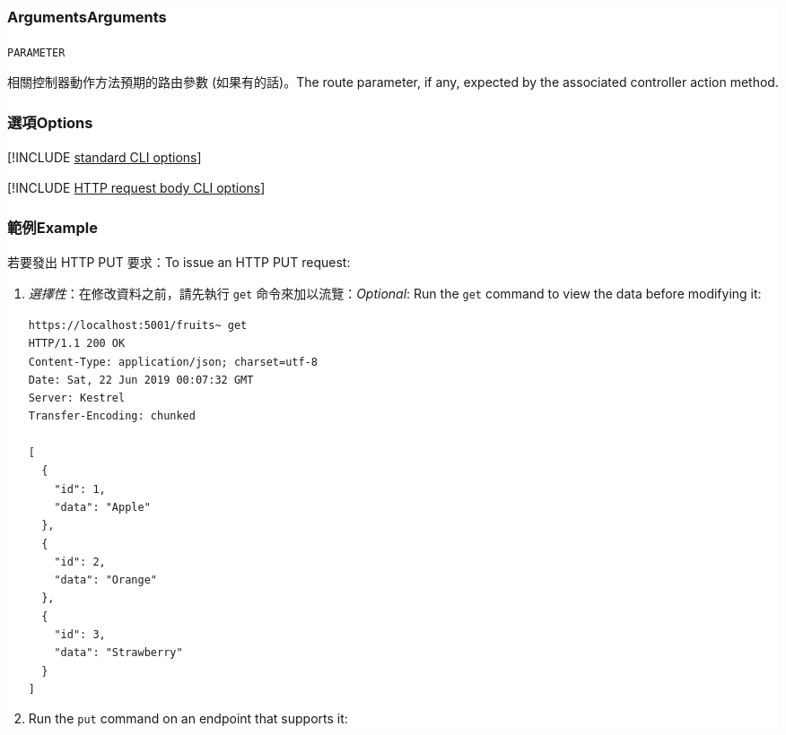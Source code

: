 ### <a name="arguments"></a><span data-ttu-id="d77cd-244">Arguments</span><span class="sxs-lookup"><span data-stu-id="d77cd-244">Arguments</span></span>

`PARAMETER`

<span data-ttu-id="d77cd-245">相關控制器動作方法預期的路由參數 (如果有的話)。</span><span class="sxs-lookup"><span data-stu-id="d77cd-245">The route parameter, if any, expected by the associated controller action method.</span></span>

### <a name="options"></a><span data-ttu-id="d77cd-246">選項</span><span class="sxs-lookup"><span data-stu-id="d77cd-246">Options</span></span>

[!INCLUDE [standard CLI options](~/includes/http-repl/standard-options.md)]

[!INCLUDE [HTTP request body CLI options](~/includes/http-repl/requires-body-options.md)]

### <a name="example"></a><span data-ttu-id="d77cd-247">範例</span><span class="sxs-lookup"><span data-stu-id="d77cd-247">Example</span></span>

<span data-ttu-id="d77cd-248">若要發出 HTTP PUT 要求：</span><span class="sxs-lookup"><span data-stu-id="d77cd-248">To issue an HTTP PUT request:</span></span>

1. <span data-ttu-id="d77cd-249">*選擇性*：在修改資料之前，請先執行 `get` 命令來加以流覽：</span><span class="sxs-lookup"><span data-stu-id="d77cd-249">*Optional*: Run the `get` command to view the data before modifying it:</span></span>

    ```console
    https://localhost:5001/fruits~ get
    HTTP/1.1 200 OK
    Content-Type: application/json; charset=utf-8
    Date: Sat, 22 Jun 2019 00:07:32 GMT
    Server: Kestrel
    Transfer-Encoding: chunked

    [
      {
        "id": 1,
        "data": "Apple"
      },
      {
        "id": 2,
        "data": "Orange"
      },
      {
        "id": 3,
        "data": "Strawberry"
      }
    ]

1. Run the `put` command on an endpoint that supports it:
